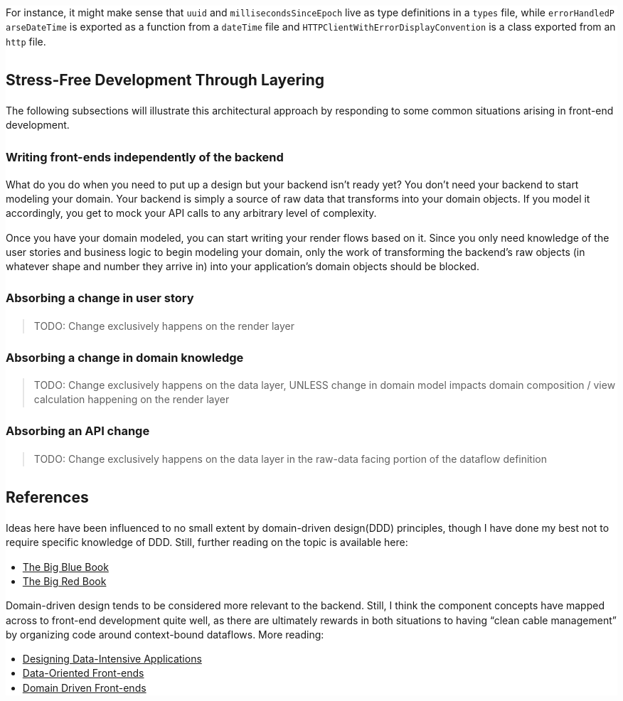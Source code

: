 For instance, it might make sense that `uuid` and `millisecondsSinceEpoch` live as type definitions in a `types` file, while `errorHandledParseDateTime` is exported as a function from a `dateTime` file and `HTTPClientWithErrorDisplayConvention` is a class exported from an `http` file.

## Stress-Free Development Through Layering

The following subsections will illustrate this architectural approach by responding to some common situations arising in front-end development.

### Writing front-ends independently of the backend

What do you do when you need to put up a design but your backend isn’t ready yet? You don’t need your backend to start modeling your domain. Your backend is simply a source of raw data that transforms into your domain objects. If you model it accordingly, you get to mock your API calls to any arbitrary level of complexity.

Once you have your domain modeled, you can start writing your render flows based on it. Since you only need knowledge of the user stories and business logic to begin modeling your domain, only the work of transforming the backend’s raw objects (in whatever shape and number they arrive in) into your application’s domain objects should be blocked.

### Absorbing a change in user story

> TODO: Change exclusively happens on the render layer

### Absorbing a change in domain knowledge

> TODO: Change exclusively happens on the data layer, UNLESS change in domain model impacts domain composition / view calculation happening on the render layer

### Absorbing an API change

> TODO: Change exclusively happens on the data layer in the raw-data facing portion of the dataflow definition

## References

Ideas here have been influenced to no small extent by domain-driven design(DDD) principles, though I have done my best not to require specific knowledge of DDD. Still, further reading on the topic is available here:

- [The Big Blue Book](https://www.domainlanguage.com/ddd/blue-book/ "https://www.domainlanguage.com/ddd/blue-book/")
- [The Big Red Book](https://www.promyze.com/why-read-red-book-domain-driven-design/ "https://www.promyze.com/why-read-red-book-domain-driven-design/")

Domain-driven design tends to be considered more relevant to the backend. Still, I think the component concepts have mapped across to front-end development quite well, as there are ultimately rewards in both situations to having “clean cable management” by organizing code around context-bound dataflows. More reading:

- [Designing Data-Intensive Applications](https://www.amazon.sg/Designing-Data-Intensive-Applications-Reliable-Maintainable/dp/1449373321 "https://www.amazon.sg/Designing-Data-Intensive-Applications-Reliable-Maintainable/dp/1449373321")
- [Data-Oriented Front-ends](https://dev.to/basal/data-oriented-frontend-development-1mk3 "https://dev.to/basal/data-oriented-frontend-development-1mk3")
- [Domain Driven Front-ends](https://betterprogramming.pub/domain-driven-architecture-in-the-frontend-i-d27fb71b5cb0 "https://betterprogramming.pub/domain-driven-architecture-in-the-frontend-i-d27fb71b5cb0")